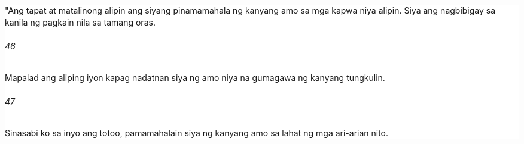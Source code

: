 



"Ang tapat at matalinong alipin ang siyang pinamamahala ng kanyang amo sa mga kapwa niya alipin. Siya ang nagbibigay sa kanila ng pagkain nila sa tamang oras. 





















###### 46 










Mapalad ang aliping iyon kapag nadatnan siya ng amo niya na gumagawa ng kanyang tungkulin. 





















###### 47 










Sinasabi ko sa inyo ang totoo, pamamahalain siya ng kanyang amo sa lahat ng mga ari-arian nito. 














